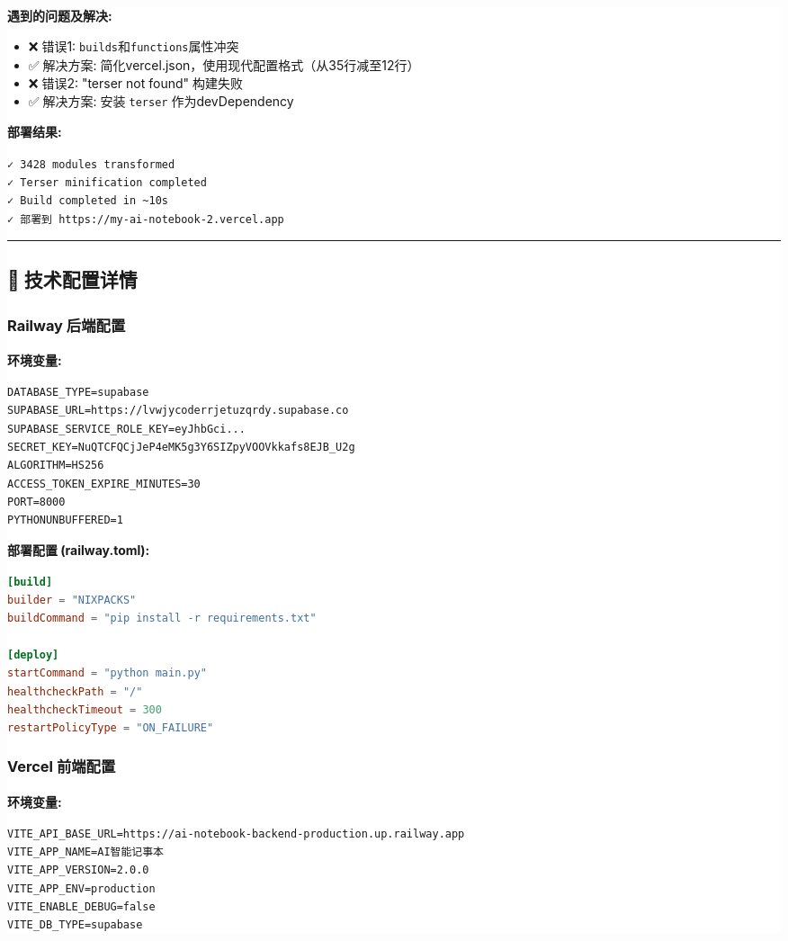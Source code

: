 **遇到的问题及解决:**
- ❌ 错误1: `builds`和`functions`属性冲突
- ✅ 解决方案: 简化vercel.json，使用现代配置格式（从35行减至12行）
- ❌ 错误2: "terser not found" 构建失败
- ✅ 解决方案: 安装 `terser` 作为devDependency

**部署结果:**
```
✓ 3428 modules transformed
✓ Terser minification completed
✓ Build completed in ~10s
✓ 部署到 https://my-ai-notebook-2.vercel.app
```

---

## 🔧 技术配置详情

### Railway 后端配置

**环境变量:**
```env
DATABASE_TYPE=supabase
SUPABASE_URL=https://lvwjycoderrjetuzqrdy.supabase.co
SUPABASE_SERVICE_ROLE_KEY=eyJhbGci...
SECRET_KEY=NuQTCFQCjJeP4eMK5g3Y6SIZpyVOOVkkafs8EJB_U2g
ALGORITHM=HS256
ACCESS_TOKEN_EXPIRE_MINUTES=30
PORT=8000
PYTHONUNBUFFERED=1
```

**部署配置 (railway.toml):**
```toml
[build]
builder = "NIXPACKS"
buildCommand = "pip install -r requirements.txt"

[deploy]
startCommand = "python main.py"
healthcheckPath = "/"
healthcheckTimeout = 300
restartPolicyType = "ON_FAILURE"
```

### Vercel 前端配置

**环境变量:**
```env
VITE_API_BASE_URL=https://ai-notebook-backend-production.up.railway.app
VITE_APP_NAME=AI智能记事本
VITE_APP_VERSION=2.0.0
VITE_APP_ENV=production
VITE_ENABLE_DEBUG=false
VITE_DB_TYPE=supabase
```
